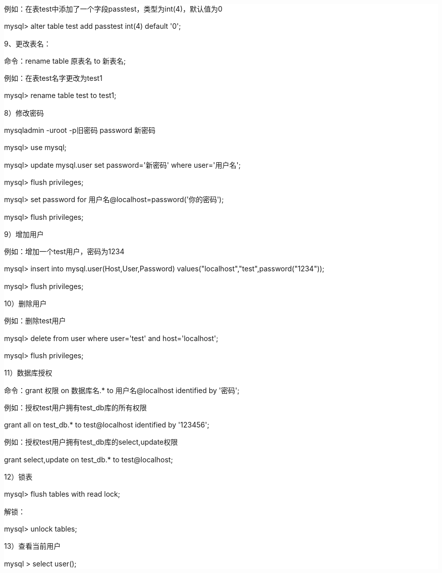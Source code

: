 例如：在表test中添加了一个字段passtest，类型为int(4)，默认值为0 

mysql> alter table test add passtest int(4) default '0';

9、更改表名：

命令：rename table 原表名 to 新表名; 

例如：在表test名字更改为test1

mysql> rename table test to test1;

8）修改密码

mysqladmin -uroot -p旧密码 password 新密码

mysql> use mysql;

mysql> update mysql.user set password='新密码' where user='用户名';

mysql> flush privileges;

mysql> set password for 用户名@localhost=password('你的密码');

mysql> flush privileges;

9）增加用户

例如：增加一个test用户，密码为1234

mysql> insert into mysql.user(Host,User,Password) values("localhost","test",password("1234"));

mysql> flush privileges;

10）删除用户

例如：删除test用户

mysql> delete from user where user='test' and host='localhost';

mysql> flush privileges;

11）数据库授权

命令：grant 权限 on 数据库名.* to 用户名@localhost identified by '密码';

例如：授权test用户拥有test_db库的所有权限

grant all on test_db.* to test@localhost identified by '123456';

例如：授权test用户拥有test_db库的select,update权限

grant select,update on test_db.* to test@localhost;

12）锁表

mysql> flush tables with read lock;

解锁：

mysql> unlock tables;

13）查看当前用户

mysql > select user();
